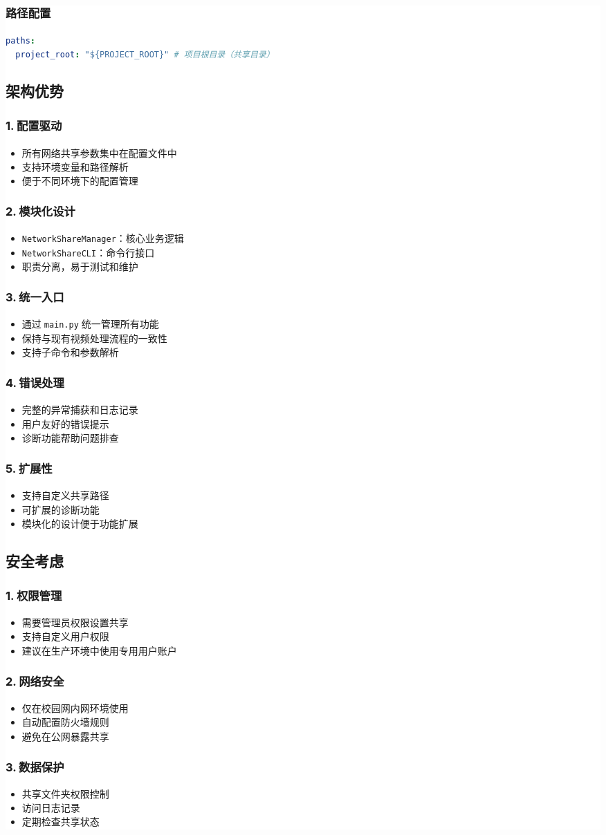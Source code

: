 ### 路径配置
```yaml
paths:
  project_root: "${PROJECT_ROOT}" # 项目根目录（共享目录）
```

## 架构优势

### 1. 配置驱动
- 所有网络共享参数集中在配置文件中
- 支持环境变量和路径解析
- 便于不同环境下的配置管理

### 2. 模块化设计
- `NetworkShareManager`：核心业务逻辑
- `NetworkShareCLI`：命令行接口
- 职责分离，易于测试和维护

### 3. 统一入口
- 通过 `main.py` 统一管理所有功能
- 保持与现有视频处理流程的一致性
- 支持子命令和参数解析

### 4. 错误处理
- 完整的异常捕获和日志记录
- 用户友好的错误提示
- 诊断功能帮助问题排查

### 5. 扩展性
- 支持自定义共享路径
- 可扩展的诊断功能
- 模块化的设计便于功能扩展

## 安全考虑

### 1. 权限管理
- 需要管理员权限设置共享
- 支持自定义用户权限
- 建议在生产环境中使用专用用户账户

### 2. 网络安全
- 仅在校园网内网环境使用
- 自动配置防火墙规则
- 避免在公网暴露共享

### 3. 数据保护
- 共享文件夹权限控制
- 访问日志记录
- 定期检查共享状态
